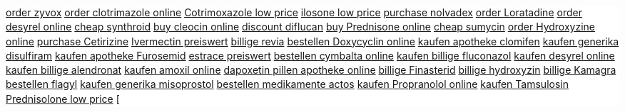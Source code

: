 [order zyvox](http://zyvoxbuyonline.gq) [order clotrimazole online](http://clotrimazole.gq) [Cotrimoxazole low price](http://nobacteria.gq) [ilosone low price](http://erythromycin500.gq) [purchase nolvadex](http://nolvadex1.gq) [order Loratadine](http://claritins.gq) [order desyrel online](http://desyrelonline.gq) [cheap synthroid](http://synthroidbuy.gq) [buy cleocin online](http://onlineclindamycin.gq) [discount diflucan](http://diflucann.gq) [buy Prednisone online](http://prednisonee.gq) [cheap sumycin](http://tetracyclines.gq) [order Hydroxyzine online](http://ataraxonline.gq) [purchase Cetirizine](http://cetirizineonline.gq) [Ivermectin preiswert](http://ivermectin.gq) [billige revia](http://naltrexon.gq) [bestellen Doxycyclin online](http://doxycyclin.gq) [kaufen apotheke clomifen](http://hierclomifen.gdn) [kaufen generika disulfiram](http://antabus.gq) [kaufen apotheke Furosemid](http://furosemid.gq) [estrace preiswert](http://estradiol.gq) [bestellen cymbalta online](http://duloxetin.gq) [kaufen billige fluconazol](http://fluconazol.gq) [kaufen desyrel online](http://trazodononline.gq) [kaufen billige alendronat](http://alendronat.gq) [kaufen amoxil online](http://hieramoxicillin.gq) [dapoxetin pillen apotheke online](http://onlinedapoxetin.gq) [billige Finasterid](http://hierfinasterid.gq) [billige hydroxyzin](http://hierhydroxyzin.gq) [billige Kamagra](http://dasistkamagra.gq) [bestellen flagyl](http://hiermetronidazol.gq) [kaufen generika misoprostol](http://hiermisoprostol.gq) [bestellen medikamente actos](http://hierpioglitazon.gq) [kaufen Propranolol online](http://hierpropranolol.gq) [kaufen Tamsulosin](http://tamsulosinhier.gq) [Prednisolone low price](http://prednisolonee.gq) [